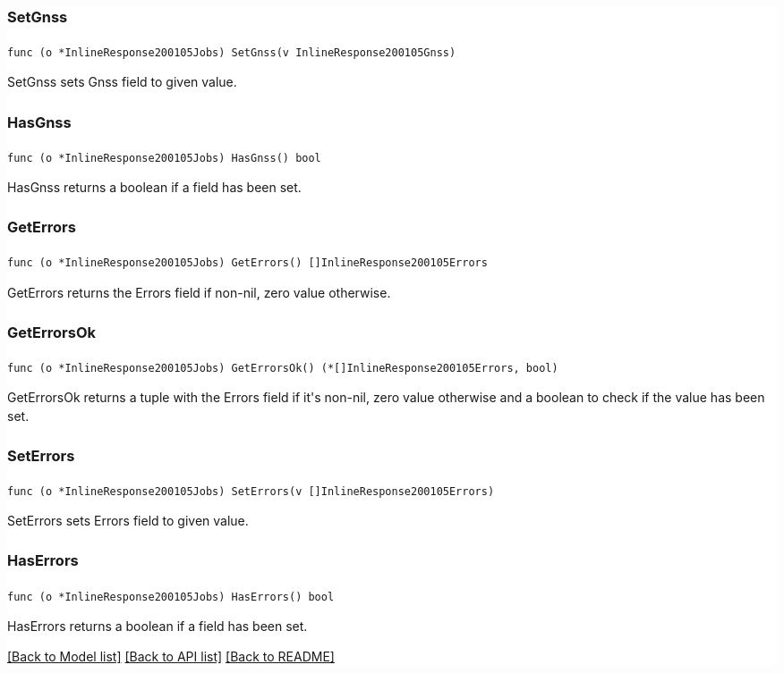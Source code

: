 ### SetGnss

`func (o *InlineResponse200105Jobs) SetGnss(v InlineResponse200105Gnss)`

SetGnss sets Gnss field to given value.

### HasGnss

`func (o *InlineResponse200105Jobs) HasGnss() bool`

HasGnss returns a boolean if a field has been set.

### GetErrors

`func (o *InlineResponse200105Jobs) GetErrors() []InlineResponse200105Errors`

GetErrors returns the Errors field if non-nil, zero value otherwise.

### GetErrorsOk

`func (o *InlineResponse200105Jobs) GetErrorsOk() (*[]InlineResponse200105Errors, bool)`

GetErrorsOk returns a tuple with the Errors field if it's non-nil, zero value otherwise
and a boolean to check if the value has been set.

### SetErrors

`func (o *InlineResponse200105Jobs) SetErrors(v []InlineResponse200105Errors)`

SetErrors sets Errors field to given value.

### HasErrors

`func (o *InlineResponse200105Jobs) HasErrors() bool`

HasErrors returns a boolean if a field has been set.


[[Back to Model list]](../README.md#documentation-for-models) [[Back to API list]](../README.md#documentation-for-api-endpoints) [[Back to README]](../README.md)


